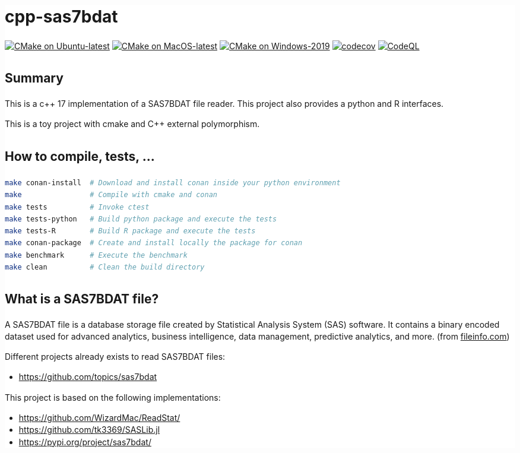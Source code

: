 # cpp-sas7bdat

[![CMake on Ubuntu-latest](https://github.com/olivia76/cpp-sas7bdat/actions/workflows/build_cmake_ubuntu.yml/badge.svg)](https://github.com/olivia76/cpp-sas7bdat/actions/workflows/build_cmake_ubuntu.yml)
[![CMake on MacOS-latest](https://github.com/olivia76/cpp-sas7bdat/actions/workflows/build_cmake_macos.yml/badge.svg)](https://github.com/olivia76/cpp-sas7bdat/actions/workflows/build_cmake_macos.yml)
[![CMake on Windows-2019](https://github.com/olivia76/cpp-sas7bdat/actions/workflows/build_cmake_windows.yml/badge.svg)](https://github.com/olivia76/cpp-sas7bdat/actions/workflows/build_cmake_windows.yml)
[![codecov](https://codecov.io/gh/olivia76/cpp-sas7bdat/branch/main/graph/badge.svg?token=VLVIKO2HCS)](https://codecov.io/gh/olivia76/cpp-sas7bdat)
[![CodeQL](https://github.com/olivia76/cpp-sas7bdat/actions/workflows/codeql-analysis.yml/badge.svg)](https://github.com/olivia76/cpp-sas7bdat/actions/workflows/codeql-analysis.yml)


## Summary

This is a c++ 17 implementation of a SAS7BDAT file reader.  This project also provides a python and R interfaces.  

This is a toy project with cmake and C++ external polymorphism.

## How to compile, tests, ...

```bash
make conan-install  # Download and install conan inside your python environment
make                # Compile with cmake and conan
make tests          # Invoke ctest
make tests-python   # Build python package and execute the tests
make tests-R        # Build R package and execute the tests
make conan-package  # Create and install locally the package for conan
make benchmark      # Execute the benchmark
make clean          # Clean the build directory
```

## What is a SAS7BDAT file?

A SAS7BDAT file is a database storage file created by Statistical
Analysis System (SAS) software. It contains a binary encoded dataset
used for advanced analytics, business intelligence, data management,
predictive analytics, and more. (from [fileinfo.com](https://fileinfo.com/extension/sas7bdat))

Different projects already exists to read SAS7BDAT files:

- https://github.com/topics/sas7bdat

This project is based on the following implementations:
- https://github.com/WizardMac/ReadStat/
- https://github.com/tk3369/SASLib.jl
- https://pypi.org/project/sas7bdat/
